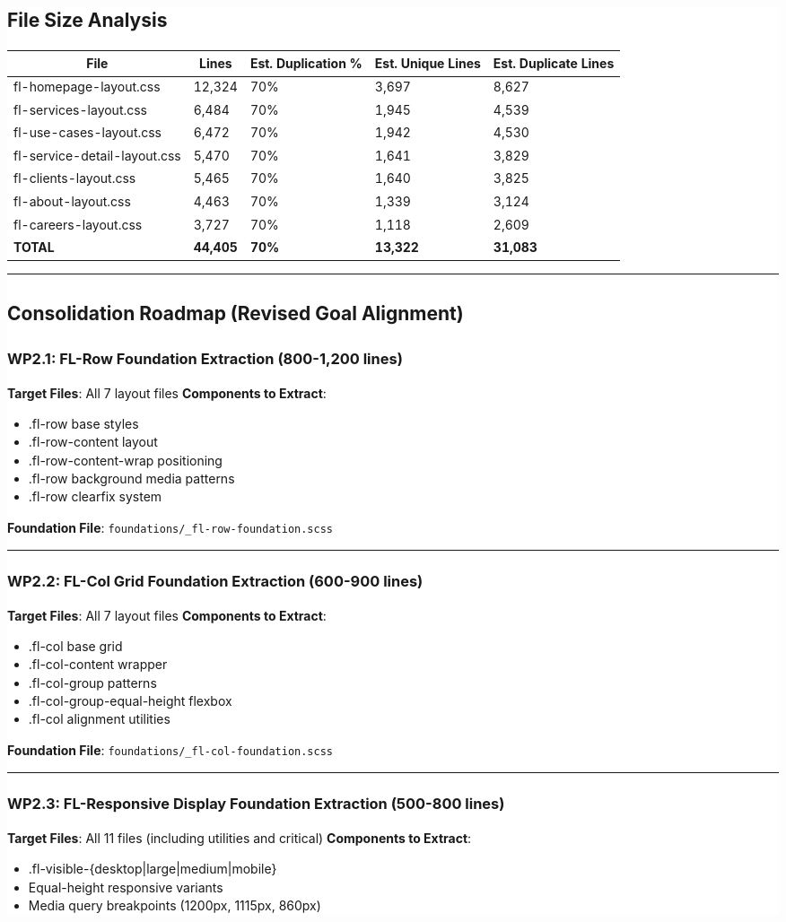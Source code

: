 
## File Size Analysis

| File | Lines | Est. Duplication % | Est. Unique Lines | Est. Duplicate Lines |
|------|-------|-------------------|------------------|---------------------|
| fl-homepage-layout.css | 12,324 | 70% | 3,697 | 8,627 |
| fl-services-layout.css | 6,484 | 70% | 1,945 | 4,539 |
| fl-use-cases-layout.css | 6,472 | 70% | 1,942 | 4,530 |
| fl-service-detail-layout.css | 5,470 | 70% | 1,641 | 3,829 |
| fl-clients-layout.css | 5,465 | 70% | 1,640 | 3,825 |
| fl-about-layout.css | 4,463 | 70% | 1,339 | 3,124 |
| fl-careers-layout.css | 3,727 | 70% | 1,118 | 2,609 |
| **TOTAL** | **44,405** | **70%** | **13,322** | **31,083** |

---

## Consolidation Roadmap (Revised Goal Alignment)

### WP2.1: FL-Row Foundation Extraction (800-1,200 lines)
**Target Files**: All 7 layout files
**Components to Extract**:
- .fl-row base styles
- .fl-row-content layout
- .fl-row-content-wrap positioning
- .fl-row background media patterns
- .fl-row clearfix system

**Foundation File**: `foundations/_fl-row-foundation.scss`

---

### WP2.2: FL-Col Grid Foundation Extraction (600-900 lines)
**Target Files**: All 7 layout files
**Components to Extract**:
- .fl-col base grid
- .fl-col-content wrapper
- .fl-col-group patterns
- .fl-col-group-equal-height flexbox
- .fl-col alignment utilities

**Foundation File**: `foundations/_fl-col-foundation.scss`

---

### WP2.3: FL-Responsive Display Foundation Extraction (500-800 lines)
**Target Files**: All 11 files (including utilities and critical)
**Components to Extract**:
- .fl-visible-{desktop|large|medium|mobile}
- Equal-height responsive variants
- Media query breakpoints (1200px, 1115px, 860px)
